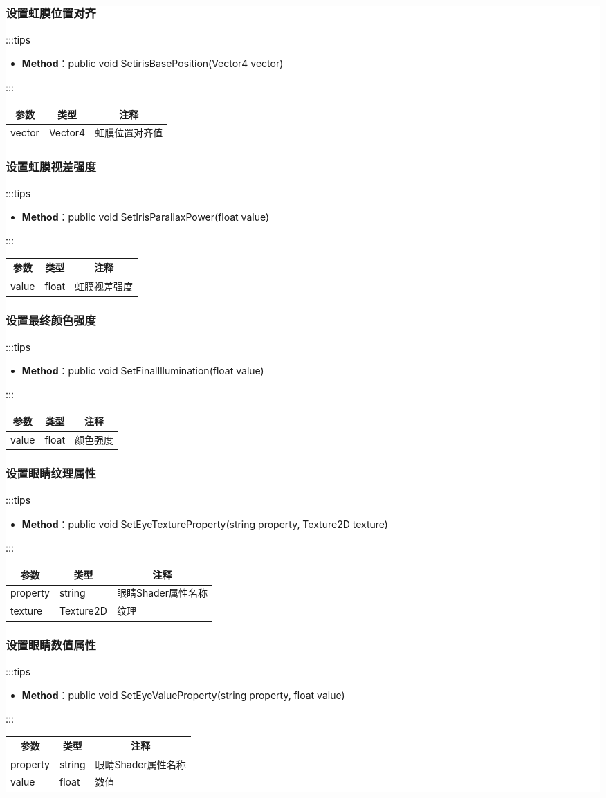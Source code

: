 
### 设置虹膜位置对齐
:::tips
+ **Method**：public void SetirisBasePosition(Vector4 vector)

:::

| 参数 | 类型 | 注释 |
| --- | --- | --- |
| vector | Vector4 | 虹膜位置对齐值 |


### 设置虹膜视差强度
:::tips
+ **Method**：public void SetIrisParallaxPower(float value)

:::

| 参数 | 类型 | 注释 |
| --- | --- | --- |
| value | float | 虹膜视差强度 |


### 设置最终颜色强度
:::tips
+ **Method**：public void SetFinalIllumination(float value)

:::

| 参数 | 类型 | 注释 |
| --- | --- | --- |
| value | float | 颜色强度 |


### 设置眼睛纹理属性
:::tips
+ **Method**：public void SetEyeTextureProperty(string property, Texture2D texture)

:::

| 参数 | 类型 | 注释 |
| --- | --- | --- |
| property | string | 眼睛Shader属性名称 |
| texture | Texture2D | 纹理 |


### 设置眼睛数值属性
:::tips
+ **Method**：public void SetEyeValueProperty(string property, float value)

:::

| 参数 | 类型 | 注释 |
| --- | --- | --- |
| property | string | 眼睛Shader属性名称 |
| value | float | 数值 |
